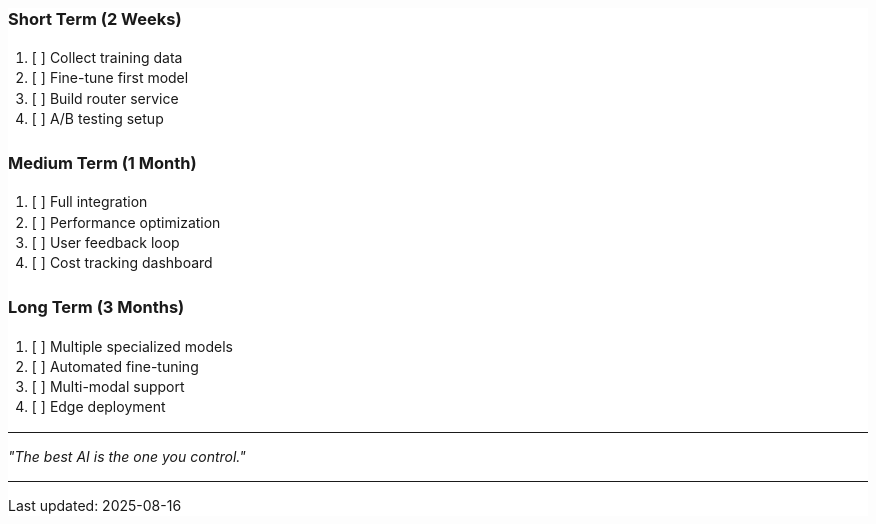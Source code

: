 ### Short Term (2 Weeks)

1. [ ] Collect training data
2. [ ] Fine-tune first model
3. [ ] Build router service
4. [ ] A/B testing setup

### Medium Term (1 Month)

1. [ ] Full integration
2. [ ] Performance optimization
3. [ ] User feedback loop
4. [ ] Cost tracking dashboard

### Long Term (3 Months)

1. [ ] Multiple specialized models
2. [ ] Automated fine-tuning
3. [ ] Multi-modal support
4. [ ] Edge deployment

---

_"The best AI is the one you control."_

---

Last updated: 2025-08-16
